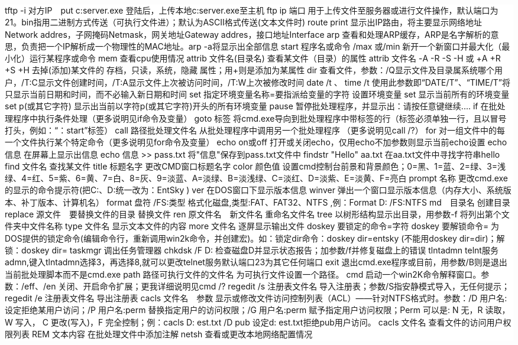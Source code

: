 tftp -i 对方IP　put c:server.exe 登陆后，上传本地c:server.exe至主机
ftp ip 端口 用于上传文件至服务器或进行文件操作，默认端口为21。bin指用二进制方式传送（可执行文件进）；默认为ASCII格式传送(文本文件时)
route print 显示出IP路由，将主要显示网络地址Network addres，子网掩码Netmask，网关地址Gateway addres，接口地址Interface
arp 查看和处理ARP缓存，ARP是名字解析的意思，负责把一个IP解析成一个物理性的MAC地址。arp -a将显示出全部信息
start 程序名或命令 /max 或/min 新开一个新窗口并最大化（最小化）运行某程序或命令
mem 查看cpu使用情况
attrib 文件名(目录名) 查看某文件（目录）的属性
attrib 文件名 -A -R -S -H 或 +A +R +S +H 去掉(添加)某文件的 存档，只读，系统，隐藏 属性；用+则是添加为某属性
dir 查看文件，参数：/Q显示文件及目录属系统哪个用户，/T:C显示文件创建时间，/T:A显示文件上次被访问时间，/T:W上次被修改时间
date /t 、 time /t 使用此参数即“DATE/T”、“TIME/T”将只显示当前日期和时间，而不必输入新日期和时间
set 指定环境变量名称=要指派给变量的字符 设置环境变量
set 显示当前所有的环境变量
set p(或其它字符) 显示出当前以字符p(或其它字符)开头的所有环境变量
pause 暂停批处理程序，并显示出：请按任意键继续....
if 在批处理程序中执行条件处理（更多说明见if命令及变量）
goto 标签 将cmd.exe导向到批处理程序中带标签的行（标签必须单独一行，且以冒号打头，例如：“：start”标签）
call 路径批处理文件名 从批处理程序中调用另一个批处理程序 （更多说明见call /?）
for 对一组文件中的每一个文件执行某个特定命令（更多说明见for命令及变量）
echo on或off 打开或关闭echo，仅用echo不加参数则显示当前echo设置
echo 信息 在屏幕上显示出信息
echo 信息 >> pass.txt 将"信息"保存到pass.txt文件中
findstr "Hello" aa.txt 在aa.txt文件中寻找字符串hello
find 文件名 查找某文件
title 标题名字 更改CMD窗口标题名字
color 颜色值 设置cmd控制台前景和背景颜色；0=黑、1=蓝、2=绿、3=浅绿、4=红、5=紫、6=黄、7=白、8=灰、9=淡蓝、A=淡绿、B=淡浅绿、C=淡红、D=淡紫、E=淡黄、F=亮白
prompt 名称 更改cmd.exe的显示的命令提示符(把C:、D:统一改为：EntSky )
ver 在DOS窗口下显示版本信息
winver 弹出一个窗口显示版本信息（内存大小、系统版本、补丁版本、计算机名）
format 盘符 /FS:类型 格式化磁盘,类型:FAT、FAT32、NTFS ,例：Format D: /FS:NTFS
md　目录名 创建目录
replace 源文件　要替换文件的目录 替换文件
ren 原文件名　新文件名 重命名文件名
tree 以树形结构显示出目录，用参数-f 将列出第个文件夹中文件名称
type 文件名 显示文本文件的内容
more 文件名 逐屏显示输出文件
doskey 要锁定的命令=字符
doskey 要解锁命令= 为DOS提供的锁定命令(编辑命令行，重新调用win2k命令，并创建宏)。如：锁定dir命令：doskey dir=entsky (不能用doskey dir=dir)；解锁：doskey dir=
taskmgr 调出任务管理器
chkdsk /F D: 检查磁盘D并显示状态报告；加参数/f并修复磁盘上的错误
tlntadmn telnt服务admn,键入tlntadmn选择3，再选择8,就可以更改telnet服务默认端口23为其它任何端口
exit 退出cmd.exe程序或目前，用参数/B则是退出当前批处理脚本而不是cmd.exe
path 路径可执行文件的文件名 为可执行文件设置一个路径。
cmd 启动一个win2K命令解释窗口。参数：/eff、/en 关闭、开启命令扩展；更我详细说明见cmd /?
regedit /s 注册表文件名 导入注册表；参数/S指安静模式导入，无任何提示；
regedit /e 注册表文件名 导出注册表
cacls 文件名　参数 显示或修改文件访问控制列表（ACL）——针对NTFS格式时。参数：/D 用户名:设定拒绝某用户访问；/P 用户名:perm 替换指定用户的访问权限；/G 用户名:perm 赋予指定用户访问权限；Perm 可以是: N 无，R 读取， W 写入， C 更改(写入)，F 完全控制；例：cacls D: est.txt /D pub 设定d: est.txt拒绝pub用户访问。
cacls 文件名 查看文件的访问用户权限列表
REM 文本内容 在批处理文件中添加注解
netsh 查看或更改本地网络配置情况
